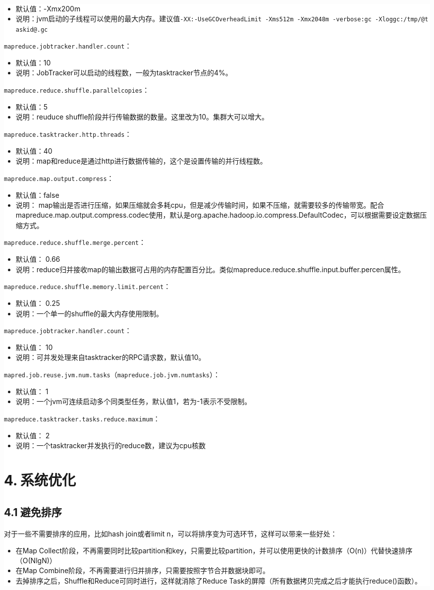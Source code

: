 - 默认值：-Xmx200m
- 说明：jvm启动的子线程可以使用的最大内存。建议值`-XX:-UseGCOverheadLimit -Xms512m -Xmx2048m -verbose:gc -Xloggc:/tmp/@taskid@.gc`

`mapreduce.jobtracker.handler.count`：

- 默认值：10
- 说明：JobTracker可以启动的线程数，一般为tasktracker节点的4%。

`mapreduce.reduce.shuffle.parallelcopies`：

- 默认值：5
- 说明：reuduce shuffle阶段并行传输数据的数量。这里改为10。集群大可以增大。

`mapreduce.tasktracker.http.threads`：

- 默认值：40
- 说明：map和reduce是通过http进行数据传输的，这个是设置传输的并行线程数。

`mapreduce.map.output.compress`：

- 默认值：false
- 说明： map输出是否进行压缩，如果压缩就会多耗cpu，但是减少传输时间，如果不压缩，就需要较多的传输带宽。配合mapreduce.map.output.compress.codec使用，默认是org.apache.hadoop.io.compress.DefaultCodec，可以根据需要设定数据压缩方式。

`mapreduce.reduce.shuffle.merge.percent`：

- 默认值： 0.66
- 说明：reduce归并接收map的输出数据可占用的内存配置百分比。类似mapreduce.reduce.shuffle.input.buffer.percen属性。

`mapreduce.reduce.shuffle.memory.limit.percent`：

- 默认值： 0.25
- 说明：一个单一的shuffle的最大内存使用限制。

`mapreduce.jobtracker.handler.count`：

- 默认值： 10
- 说明：可并发处理来自tasktracker的RPC请求数，默认值10。 

`mapred.job.reuse.jvm.num.tasks`（`mapreduce.job.jvm.numtasks`）：

- 默认值： 1
- 说明：一个jvm可连续启动多个同类型任务，默认值1，若为-1表示不受限制。 

`mapreduce.tasktracker.tasks.reduce.maximum`：

- 默认值： 2
- 说明：一个tasktracker并发执行的reduce数，建议为cpu核数

# 4. 系统优化

## 4.1 避免排序

对于一些不需要排序的应用，比如hash join或者limit n，可以将排序变为可选环节，这样可以带来一些好处：

- 在Map Collect阶段，不再需要同时比较partition和key，只需要比较partition，并可以使用更快的计数排序（O(n)）代替快速排序（O(NlgN)）
- 在Map Combine阶段，不再需要进行归并排序，只需要按照字节合并数据块即可。
- 去掉排序之后，Shuffle和Reduce可同时进行，这样就消除了Reduce Task的屏障（所有数据拷贝完成之后才能执行reduce()函数）。
